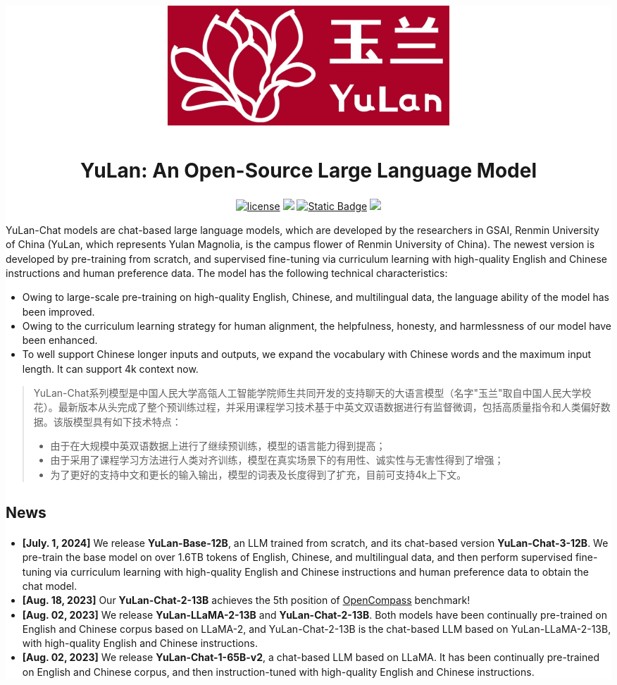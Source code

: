 <div align=center>
<img src="https://github.com/RUC-GSAI/YuLan-Chat/blob/main/assets/YuLan-logo.jpg" width="400px">
<h1>YuLan: An Open-Source Large Language Model</h1>
<a href="https://github.com/RUC-GSAI/YuLan-Chat/blob/main/LICENSE"><img src="https://img.shields.io/badge/License-MIT-blue" alt="license"></a>
<a href="https://arxiv.org/abs/2406.19853" target="_blank"><img src=https://img.shields.io/badge/arXiv-b5212f.svg?logo=arxiv></a>
<a href="https://huggingface.co/yulan-team"><img alt="Static Badge" src="https://img.shields.io/badge/%F0%9F%A4%97%20Hugging%20Face-blue?color=8A2BE2"></a>
<a><img src="https://img.shields.io/github/stars/RUC-GSAI/YuLan-Chat"></a>
</div>

YuLan-Chat models are chat-based large language models, which are developed by the researchers in GSAI, Renmin University of China (YuLan, which represents Yulan Magnolia, is the campus flower of Renmin University of China). The newest version is developed by pre-training from scratch, and supervised fine-tuning via curriculum learning with high-quality English and Chinese instructions and human preference data. The model has the following technical characteristics:
- Owing to large-scale pre-training on high-quality English, Chinese, and multilingual data, the language ability of the model has been improved.
- Owing to the curriculum learning strategy for human alignment, the helpfulness, honesty, and harmlessness of our model have been enhanced.
- To well support Chinese longer inputs and outputs, we expand the vocabulary with Chinese words and the maximum input length. It can support 4k context now.

> YuLan-Chat系列模型是中国人民大学高瓴人工智能学院师生共同开发的支持聊天的大语言模型（名字"玉兰"取自中国人民大学校花）。最新版本从头完成了整个预训练过程，并采用课程学习技术基于中英文双语数据进行有监督微调，包括高质量指令和人类偏好数据。该版模型具有如下技术特点：
> - 由于在大规模中英双语数据上进行了继续预训练，模型的语言能力得到提高；
> - 由于采用了课程学习方法进行人类对齐训练，模型在真实场景下的有用性、诚实性与无害性得到了增强；
> - 为了更好的支持中文和更长的输入输出，模型的词表及长度得到了扩充，目前可支持4k上下文。


## News

* **\[July. 1, 2024\]** We release **YuLan-Base-12B**, an LLM trained from scratch, and its chat-based version **YuLan-Chat-3-12B**. We pre-train the base model on over 1.6TB tokens of English, Chinese, and multilingual data, and then perform supervised fine-tuning via curriculum learning with high-quality English and Chinese instructions and human preference data to obtain the chat model. 
* **\[Aug. 18, 2023\]** Our **YuLan-Chat-2-13B** achieves the 5th position of [OpenCompass](https://opencompass.org.cn/leaderboard-llm) benchmark!
* **\[Aug. 02, 2023\]** We release **YuLan-LLaMA-2-13B** and **YuLan-Chat-2-13B**. Both models have been continually pre-trained on English and Chinese corpus based on LLaMA-2, and YuLan-Chat-2-13B is the chat-based LLM based on YuLan-LLaMA-2-13B, with high-quality English and Chinese instructions.
* **\[Aug. 02, 2023\]** We release **YuLan-Chat-1-65B-v2**, a chat-based LLM based on LLaMA. It has been continually pre-trained on English and Chinese corpus, and then instruction-tuned with high-quality English and Chinese instructions.